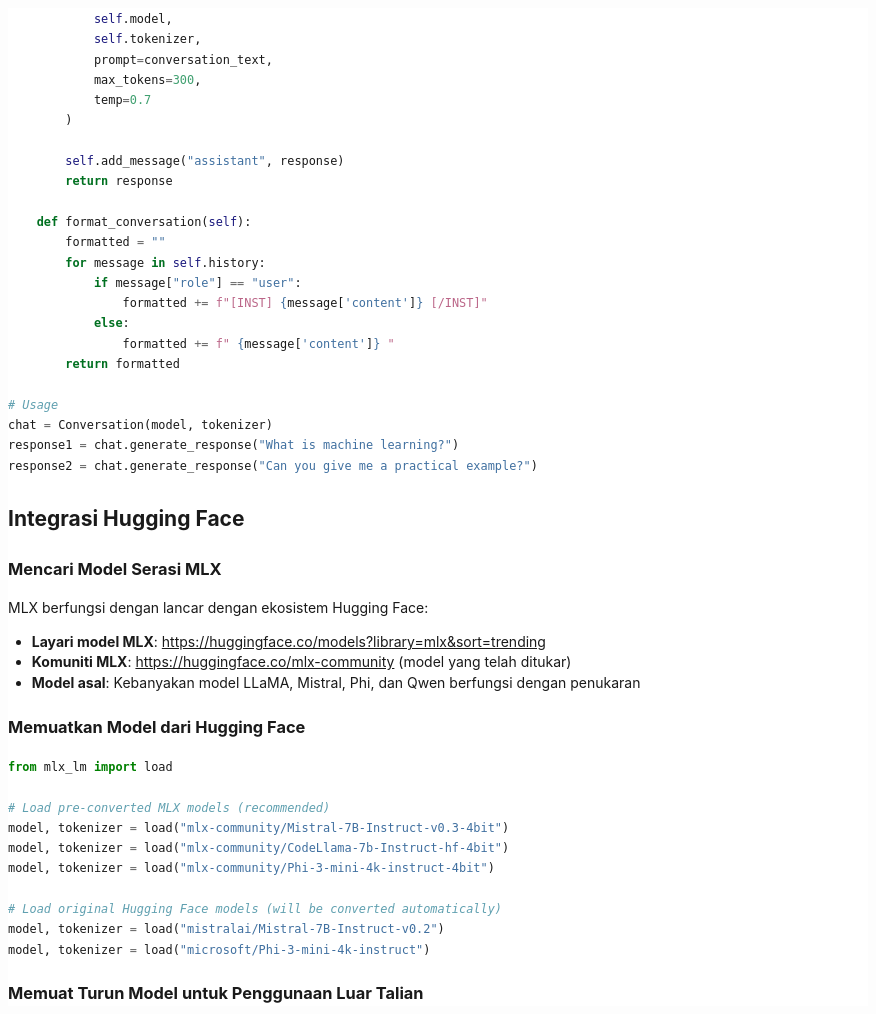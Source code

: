 ```python
            self.model,
            self.tokenizer,
            prompt=conversation_text,
            max_tokens=300,
            temp=0.7
        )
        
        self.add_message("assistant", response)
        return response
    
    def format_conversation(self):
        formatted = ""
        for message in self.history:
            if message["role"] == "user":
                formatted += f"[INST] {message['content']} [/INST]"
            else:
                formatted += f" {message['content']} "
        return formatted

# Usage
chat = Conversation(model, tokenizer)
response1 = chat.generate_response("What is machine learning?")
response2 = chat.generate_response("Can you give me a practical example?")
```

## Integrasi Hugging Face

### Mencari Model Serasi MLX

MLX berfungsi dengan lancar dengan ekosistem Hugging Face:

- **Layari model MLX**: https://huggingface.co/models?library=mlx&sort=trending
- **Komuniti MLX**: https://huggingface.co/mlx-community (model yang telah ditukar)
- **Model asal**: Kebanyakan model LLaMA, Mistral, Phi, dan Qwen berfungsi dengan penukaran

### Memuatkan Model dari Hugging Face

```python
from mlx_lm import load

# Load pre-converted MLX models (recommended)
model, tokenizer = load("mlx-community/Mistral-7B-Instruct-v0.3-4bit")
model, tokenizer = load("mlx-community/CodeLlama-7b-Instruct-hf-4bit")
model, tokenizer = load("mlx-community/Phi-3-mini-4k-instruct-4bit")

# Load original Hugging Face models (will be converted automatically)
model, tokenizer = load("mistralai/Mistral-7B-Instruct-v0.2")
model, tokenizer = load("microsoft/Phi-3-mini-4k-instruct")
```

### Memuat Turun Model untuk Penggunaan Luar Talian
